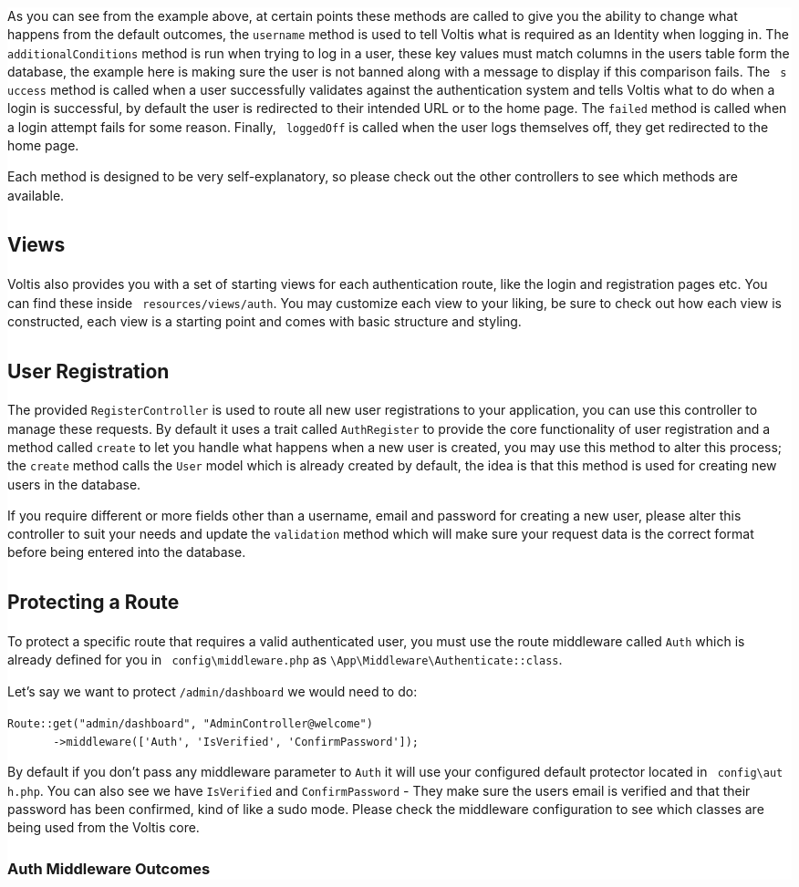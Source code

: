 As you can see from the example above, at certain points these methods are called to give you the ability to change what happens from the default outcomes, the `username` method is used to tell Voltis what is required as an Identity when logging in. The `additionalConditions` method is run when trying to log in a user, these key values must match columns in the users table form the database, the example here is making sure the user is not banned along with a message to display if this comparison fails. The ` success` method is called when a user successfully validates against the authentication system and tells Voltis what to do when a login is successful, by default the user is redirected to their intended URL or to the home page. The `failed` method is called when a login attempt fails for some reason. Finally, ` loggedOff` is called when the user logs themselves off, they get redirected to the home page.

Each method is designed to be very self-explanatory, so please check out the other controllers to see which methods are available.

## Views

Voltis also provides you with a set of starting views for each authentication route, like the login and registration pages etc. You can find these inside ` resources/views/auth`. You may customize each view to your liking, be sure to check out how each view is constructed, each view is a starting point and comes with basic structure and styling.

## User Registration

The provided `RegisterController` is used to route all new user registrations to your application, you can use this controller to manage these requests. By default it uses a trait called `AuthRegister` to provide the core functionality of user registration and a method called `create` to let you handle what happens when a new user is created, you may use this method to alter this process; the `create` method calls the `User` model which is already created by default, the idea is that this method is used for creating new users in the database.

If you require different or more fields other than a username, email and password for creating a new user, please alter this controller to suit your needs and update the `validation` method which will make sure your request data is the correct format before being entered into the database.

## Protecting a Route

To protect a specific route that requires a valid authenticated user, you must use the route middleware called `Auth` which is already defined for you in ` config\middleware.php` as `\App\Middleware\Authenticate::class`.

Let’s say we want to protect `/admin/dashboard` we would need to do:

```
Route::get("admin/dashboard", "AdminController@welcome")
	   ->middleware(['Auth', 'IsVerified', 'ConfirmPassword']);
```

By default if you don’t pass any middleware parameter to `Auth` it will use your configured default protector located in ` config\auth.php`. You can also see we have `IsVerified` and `ConfirmPassword` - They make sure the users email is verified and that their password has been confirmed, kind of like a sudo mode. Please check the middleware configuration to see which classes are being used from the Voltis core.

### Auth Middleware Outcomes
